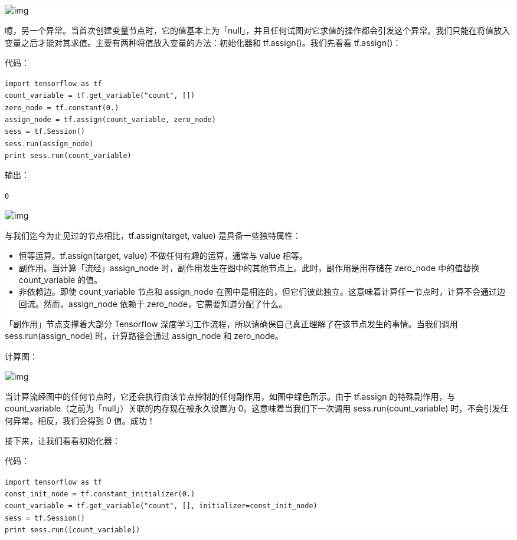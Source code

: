 

![img](http://test-fangsong-imgsubmit.oss-cn-beijing.aliyuncs.com/img/v2-0e272ba7d961e766cf1d0b4ed88c5b8b_720w.jpg)

噫，另一个异常。当首次创建变量节点时，它的值基本上为「null」，并且任何试图对它求值的操作都会引发这个异常。我们只能在将值放入变量之后才能对其求值。主要有两种将值放入变量的方法：初始化器和 tf.assign()。我们先看看 tf.assign()：



代码：

```text
import tensorflow as tf
count_variable = tf.get_variable("count", [])
zero_node = tf.constant(0.)
assign_node = tf.assign(count_variable, zero_node)
sess = tf.Session()
sess.run(assign_node)
print sess.run(count_variable)
```



输出：

```text
0
```

![img](http://test-fangsong-imgsubmit.oss-cn-beijing.aliyuncs.com/img/v2-871939e756d3f7191d6ab9582ee8c57a_720w.jpg)



与我们迄今为止见过的节点相比，tf.assign(target, value) 是具备一些独特属性：

- 恒等运算。tf.assign(target, value) 不做任何有趣的运算，通常与 value 相等。
- 副作用。当计算「流经」assign_node 时，副作用发生在图中的其他节点上。此时，副作用是用存储在 zero_node 中的值替换 count_variable 的值。
- 非依赖边。即使 count_variable 节点和 assign_node 在图中是相连的，但它们彼此独立。这意味着计算任一节点时，计算不会通过边回流。然而，assign_node 依赖于 zero_node，它需要知道分配了什么。

「副作用」节点支撑着大部分 Tensorflow 深度学习工作流程，所以请确保自己真正理解了在该节点发生的事情。当我们调用 sess.run(assign_node) 时，计算路径会通过 assign_node 和 zero_node。

计算图：



![img](http://test-fangsong-imgsubmit.oss-cn-beijing.aliyuncs.com/img/v2-54b1d8f8ce3ad74503cec7c68bd0b400_720w.jpg)

当计算流经图中的任何节点时，它还会执行由该节点控制的任何副作用，如图中绿色所示。由于 tf.assign 的特殊副作用，与 count_variable（之前为「null」）关联的内存现在被永久设置为 0。这意味着当我们下一次调用 sess.run(count_variable) 时，不会引发任何异常。相反，我们会得到 0 值。成功！



接下来，让我们看看初始化器：

代码：

```text
import tensorflow as tf
const_init_node = tf.constant_initializer(0.)
count_variable = tf.get_variable("count", [], initializer=const_init_node)
sess = tf.Session()
print sess.run([count_variable])
```
